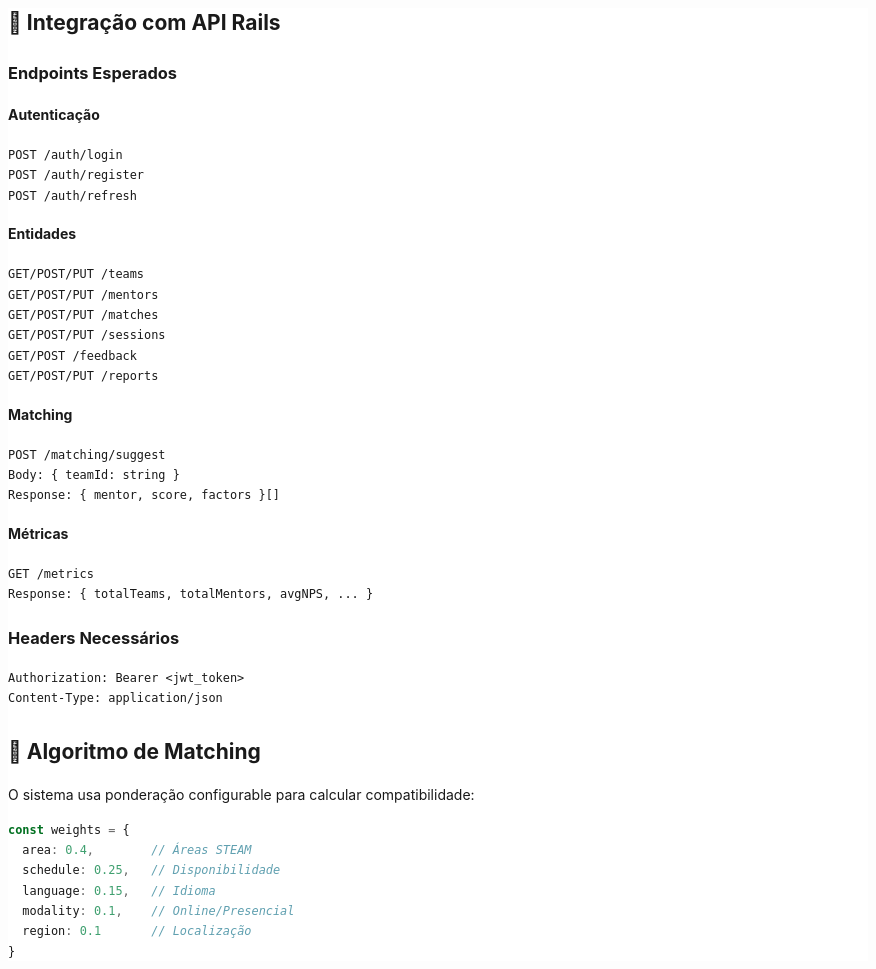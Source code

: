 ## 🔗 Integração com API Rails

### Endpoints Esperados

#### Autenticação
```
POST /auth/login
POST /auth/register  
POST /auth/refresh
```

#### Entidades
```
GET/POST/PUT /teams
GET/POST/PUT /mentors
GET/POST/PUT /matches  
GET/POST/PUT /sessions
GET/POST /feedback
GET/POST/PUT /reports
```

#### Matching
```
POST /matching/suggest
Body: { teamId: string }
Response: { mentor, score, factors }[]
```

#### Métricas
```
GET /metrics
Response: { totalTeams, totalMentors, avgNPS, ... }
```

### Headers Necessários
```
Authorization: Bearer <jwt_token>
Content-Type: application/json
```

## 🧮 Algoritmo de Matching

O sistema usa ponderação configurable para calcular compatibilidade:

```typescript
const weights = {
  area: 0.4,        // Áreas STEAM
  schedule: 0.25,   // Disponibilidade
  language: 0.15,   // Idioma
  modality: 0.1,    // Online/Presencial
  region: 0.1       // Localização
}
```

